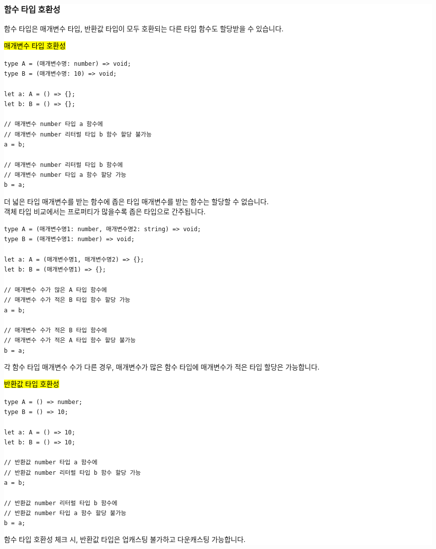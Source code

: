 ### 함수 타입 호환성
함수 타입은 매개변수 타입, 반환값 타입이 모두 호환되는 다른 타입 함수도 할당받을 수 있습니다.

<mark>매개변수 타입 호환성</mark>
```
type A = (매개변수명: number) => void;
type B = (매개변수명: 10) => void;

let a: A = () => {};
let b: B = () => {};

// 매개변수 number 타입 a 함수에
// 매개변수 number 리터럴 타입 b 함수 할당 불가능
a = b;

// 매개변수 number 리터럴 타입 b 함수에
// 매개변수 number 타입 a 함수 할당 가능
b = a;
```
더 넓은 타입 매개변수를 받는 함수에 좁은 타입 매개변수를 받는 함수는 할당할 수 없습니다.  
객체 타입 비교에서는 프로퍼티가 많을수록 좁은 타입으로 간주됩니다.
```
type A = (매개변수명1: number, 매개변수명2: string) => void;
type B = (매개변수명1: number) => void;

let a: A = (매개변수명1, 매개변수명2) => {};
let b: B = (매개변수명1) => {};

// 매개변수 수가 많은 A 타입 함수에
// 매개변수 수가 적은 B 타입 함수 할당 가능
a = b;

// 매개변수 수가 적은 B 타입 함수에
// 매개변수 수가 적은 A 타입 함수 할당 불가능
b = a;
```
각 함수 타입 매개변수 수가 다른 경우, 매개변수가 많은 함수 타입에 매개변수가 적은 타입 할당은 가능합니다.

<mark>반환값 타입 호환성</mark>
```
type A = () => number;
type B = () => 10;

let a: A = () => 10;
let b: B = () => 10;

// 반환값 number 타입 a 함수에
// 반환값 number 리터럴 타입 b 함수 할당 가능
a = b;

// 반환값 number 리터럴 타입 b 함수에
// 반환값 number 타입 a 함수 할당 불가능
b = a;
```
함수 타입 호환성 체크 시, 반환값 타입은 업캐스팅 불가하고 다운캐스팅 가능합니다.
